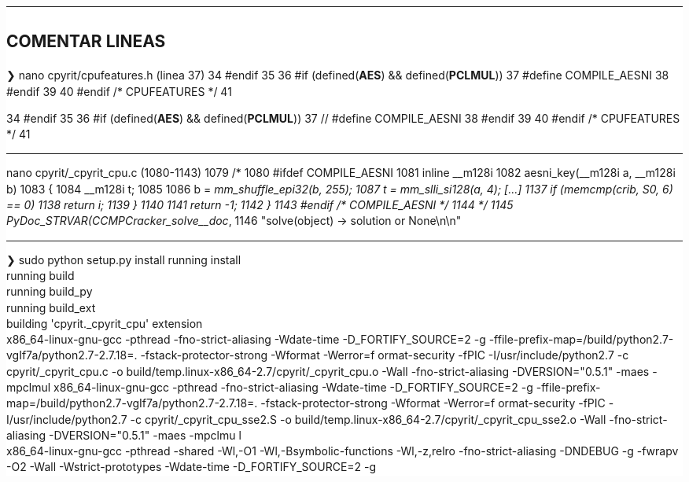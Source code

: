 -------------
## COMENTAR LINEAS
❯ nano cpyrit/cpufeatures.h (linea 37)
34 #endif
35
36 #if (defined(__AES__) && defined(__PCLMUL__))
37     #define COMPILE_AESNI
38 #endif
39
40 #endif /* CPUFEATURES */
41

34 #endif
35
36 #if (defined(__AES__) && defined(__PCLMUL__))
37 //    #define COMPILE_AESNI
38 #endif
39
40 #endif /* CPUFEATURES */
41

-----
nano cpyrit/_cpyrit_cpu.c (1080-1143)
1079 /*
1080 #ifdef COMPILE_AESNI
1081     inline __m128i
1082     aesni_key(__m128i a, __m128i b)
1083     {
1084         __m128i t;
1085
1086         b = _mm_shuffle_epi32(b, 255);
1087         t = _mm_slli_si128(a, 4);
[...]
1137             if (memcmp(crib, S0, 6) == 0)
1138                 return i;
1139         }
1140
1141         return -1;
1142     }
1143 #endif /* COMPILE_AESNI */
1144 */
1145 PyDoc_STRVAR(CCMPCracker_solve__doc__,
1146              "solve(object) -> solution or None\n\n"

-----
❯ sudo python setup.py install
running install     
running build                                                                                  
running build_py                                                                               
running build_ext                                                                              
building 'cpyrit._cpyrit_cpu' extension                                                        
x86_64-linux-gnu-gcc -pthread -fno-strict-aliasing -Wdate-time -D_FORTIFY_SOURCE=2 -g -ffile-prefix-map=/build/python2.7-vgIf7a/python2.7-2.7.18=. -fstack-protector-strong -Wformat -Werror=f
ormat-security -fPIC -I/usr/include/python2.7 -c cpyrit/_cpyrit_cpu.c -o build/temp.linux-x86_64-2.7/cpyrit/_cpyrit_cpu.o -Wall -fno-strict-aliasing -DVERSION="0.5.1" -maes -mpclmul
x86_64-linux-gnu-gcc -pthread -fno-strict-aliasing -Wdate-time -D_FORTIFY_SOURCE=2 -g -ffile-prefix-map=/build/python2.7-vgIf7a/python2.7-2.7.18=. -fstack-protector-strong -Wformat -Werror=f
ormat-security -fPIC -I/usr/include/python2.7 -c cpyrit/_cpyrit_cpu_sse2.S -o build/temp.linux-x86_64-2.7/cpyrit/_cpyrit_cpu_sse2.o -Wall -fno-strict-aliasing -DVERSION="0.5.1" -maes -mpclmu
l                                                                                              
x86_64-linux-gnu-gcc -pthread -shared -Wl,-O1 -Wl,-Bsymbolic-functions -Wl,-z,relro -fno-strict-aliasing -DNDEBUG -g -fwrapv -O2 -Wall -Wstrict-prototypes -Wdate-time -D_FORTIFY_SOURCE=2 -g 